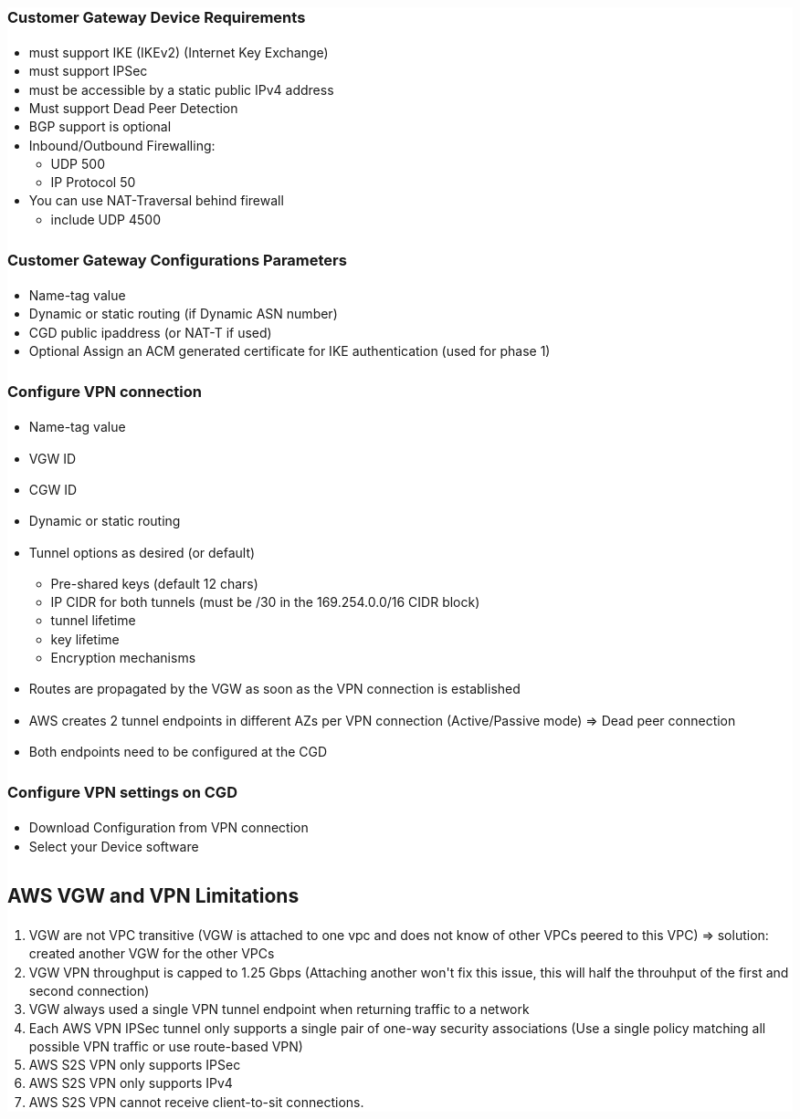 ### Customer Gateway Device Requirements
- must support IKE (IKEv2) (Internet Key Exchange)
- must support IPSec
- must be accessible by a static public IPv4 address
- Must support Dead Peer Detection
- BGP support is optional
- Inbound/Outbound Firewalling:
    - UDP 500
    - IP Protocol 50
- You can use NAT-Traversal behind firewall
    - include UDP 4500

### Customer Gateway Configurations Parameters
- Name-tag value
- Dynamic or static routing (if Dynamic ASN number)
- CGD public ipaddress (or NAT-T if used)
- Optional Assign an ACM generated certificate for IKE authentication (used for phase 1)

### Configure VPN connection
- Name-tag value
- VGW ID
- CGW ID
- Dynamic or static routing
- Tunnel options as desired (or default)
    - Pre-shared keys (default 12 chars)
    - IP CIDR for both tunnels (must be /30 in the 169.254.0.0/16 CIDR block)
    - tunnel lifetime
    - key lifetime
    - Encryption mechanisms

- Routes are propagated by the VGW as soon as the VPN connection is established
- AWS creates 2 tunnel endpoints in different AZs per VPN connection (Active/Passive mode)
  => Dead peer connection
- Both endpoints need to be configured at the CGD

### Configure VPN settings on CGD
- Download Configuration from VPN connection
- Select your Device software

## AWS VGW and VPN Limitations
1. VGW are not VPC transitive (VGW is attached to one vpc and does not know of other VPCs peered to
   this VPC) => solution: created another VGW for the other VPCs
2. VGW VPN throughput is capped to 1.25 Gbps (Attaching another won't fix this issue,
   this will half the throuhput of the first and second connection)
3. VGW always used a single VPN tunnel endpoint when returning traffic to a network
4. Each AWS VPN IPSec tunnel only supports a single pair of one-way security associations
   (Use a single policy matching all possible VPN traffic or use route-based VPN)
5. AWS S2S VPN only supports IPSec
6. AWS S2S VPN only supports IPv4
7. AWS S2S VPN cannot receive client-to-sit connections.
